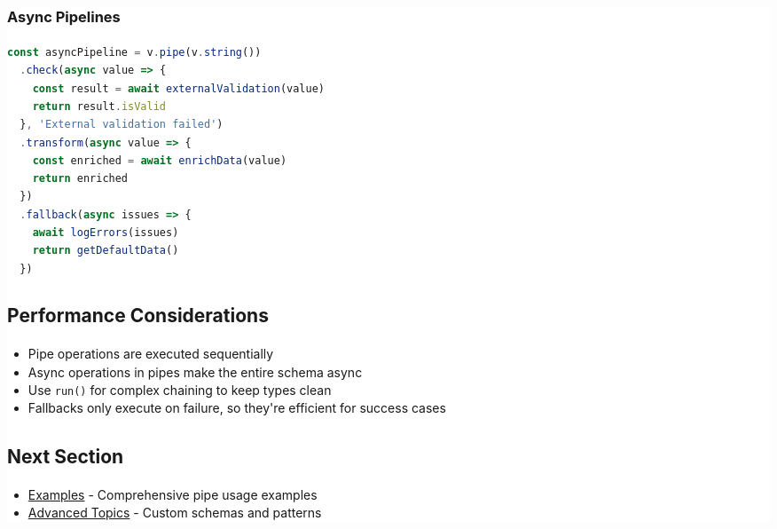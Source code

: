 ### Async Pipelines

```typescript
const asyncPipeline = v.pipe(v.string())
  .check(async value => {
    const result = await externalValidation(value)
    return result.isValid
  }, 'External validation failed')
  .transform(async value => {
    const enriched = await enrichData(value)
    return enriched
  })
  .fallback(async issues => {
    await logErrors(issues)
    return getDefaultData()
  })
```

## Performance Considerations

- Pipe operations are executed sequentially
- Async operations in pipes make the entire schema async
- Use `run()` for complex chaining to keep types clean
- Fallbacks only execute on failure, so they're efficient for success cases

## Next Section

- [Examples](./examples.md) - Comprehensive pipe usage examples
- [Advanced Topics](./advanced.md) - Custom schemas and patterns